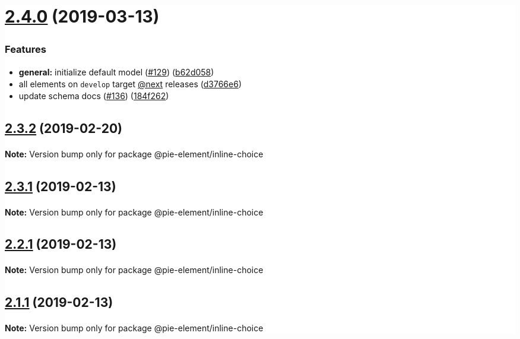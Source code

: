 



# [2.4.0](https://github.com/pie-framework/pie-elements/compare/@pie-element/inline-choice@2.3.2...@pie-element/inline-choice@2.4.0) (2019-03-13)


### Features

* **general:** initialize default model ([#129](https://github.com/pie-framework/pie-elements/issues/129)) ([b62d058](https://github.com/pie-framework/pie-elements/commit/b62d058))
* all elements on `develop` target [@next](https://github.com/next) releases ([d3766e6](https://github.com/pie-framework/pie-elements/commit/d3766e6))
* update schema docs ([#136](https://github.com/pie-framework/pie-elements/issues/136)) ([184f262](https://github.com/pie-framework/pie-elements/commit/184f262))





## [2.3.2](https://github.com/pie-framework/pie-elements/compare/@pie-element/inline-choice@2.3.1...@pie-element/inline-choice@2.3.2) (2019-02-20)

**Note:** Version bump only for package @pie-element/inline-choice





## [2.3.1](https://github.com/pie-framework/pie-elements/compare/@pie-element/inline-choice@2.2.1...@pie-element/inline-choice@2.3.1) (2019-02-13)

**Note:** Version bump only for package @pie-element/inline-choice





## [2.2.1](https://github.com/pie-framework/pie-elements/compare/@pie-element/inline-choice@2.1.1...@pie-element/inline-choice@2.2.1) (2019-02-13)

**Note:** Version bump only for package @pie-element/inline-choice





## [2.1.1](https://github.com/pie-framework/pie-elements/compare/@pie-element/inline-choice@2.1.0...@pie-element/inline-choice@2.1.1) (2019-02-13)

**Note:** Version bump only for package @pie-element/inline-choice

